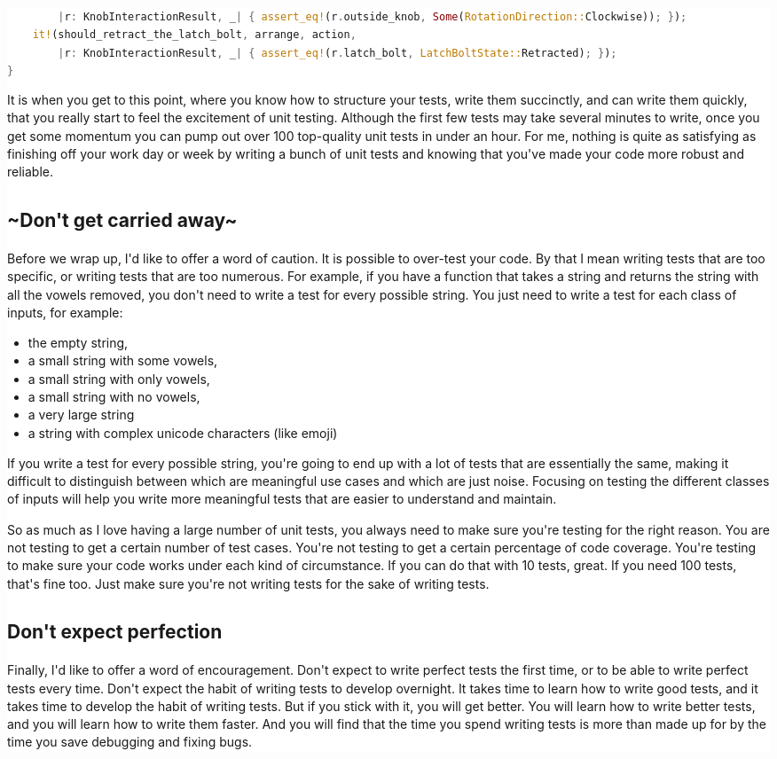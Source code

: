 ```rust
        |r: KnobInteractionResult, _| { assert_eq!(r.outside_knob, Some(RotationDirection::Clockwise)); });
    it!(should_retract_the_latch_bolt, arrange, action,
        |r: KnobInteractionResult, _| { assert_eq!(r.latch_bolt, LatchBoltState::Retracted); });
}
```


It is when you get to this point, where you know how to structure your tests,
write them succinctly, and can write them quickly, that you really start to
feel the excitement of unit testing. Although the first few tests may take 
several minutes to write, once you get some momentum you can pump out over
100 top-quality unit tests in under an hour. For me, nothing is quite as 
satisfying as finishing off your work day or week by writing a bunch of unit
tests and knowing that you've made your code more robust and reliable.

## ~Don't get carried away~


Before we wrap up, I'd like to offer a word of caution. It is possible to
over-test your code. By that I mean writing tests that are too specific,
or writing tests that are too numerous. For example, if you have a function
that takes a string and returns the string with all the vowels removed, you
don't need to write a test for every possible string.  You just need to write 
a test for each class of inputs, for example:

* the empty string, 
* a small string with some vowels, 
* a small string with only vowels, 
* a small string with no vowels,
* a very large string
* a string with complex unicode characters (like emoji)


If you write a test for every possible string, you're going to end up with a 
lot of tests that are essentially the same, making it difficult to distinguish 
between which are meaningful use cases and which are just noise. Focusing on
testing the different classes of inputs will help you write more meaningful
tests that are easier to understand and maintain.


So as much as I love having a large number of unit tests, you always need to 
make sure you're testing for the right reason. You are not testing to get a 
certain number of test cases. You're not testing to get a certain percentage 
of code coverage. You're testing to make sure your code works under each kind 
of circumstance. If you can do that with 10 tests, great. If you need 100 tests, 
that's fine too. Just make sure you're not writing tests for the sake of writing 
tests.

## Don't expect perfection


Finally, I'd like to offer a word of encouragement. Don't expect to write
perfect tests the first time, or to be able to write perfect tests every time.
Don't expect the habit of writing tests to develop overnight. It takes time
to learn how to write good tests, and it takes time to develop the habit of
writing tests. But if you stick with it, you will get better. You will learn
how to write better tests, and you will learn how to write them faster. And
you will find that the time you spend writing tests is more than made up for
by the time you save debugging and fixing bugs.

